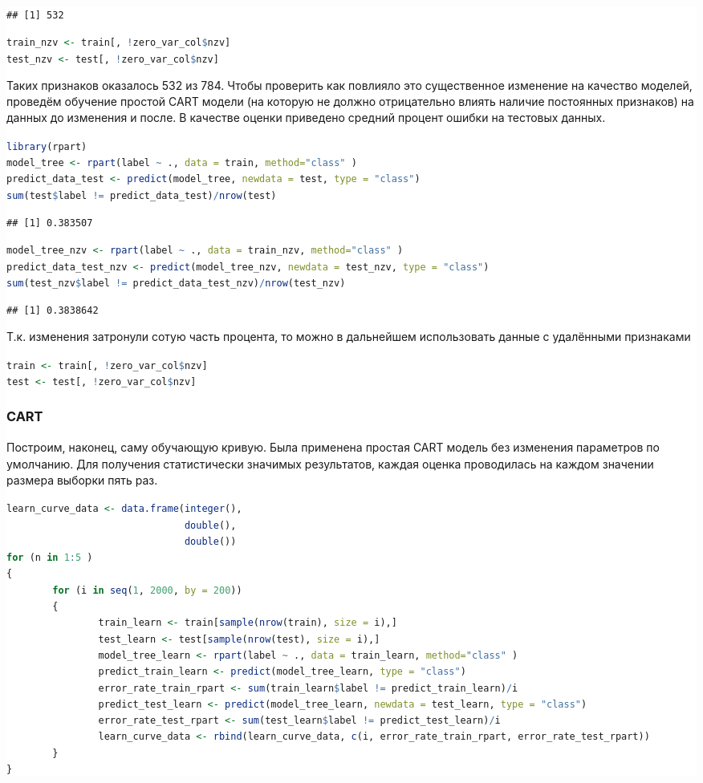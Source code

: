 ```
## [1] 532
```

```r
train_nzv <- train[, !zero_var_col$nzv]
test_nzv <- test[, !zero_var_col$nzv]
```

Таких признаков оказалось 532 из 784. Чтобы проверить как повлияло это существенное изменение на качество моделей, проведём обучение простой CART модели (на которую не должно отрицательно влиять наличие постоянных признаков) на данных до изменения и после. В качестве оценки приведено средний процент ошибки на тестовых данных.


```r
library(rpart)
model_tree <- rpart(label ~ ., data = train, method="class" )
predict_data_test <- predict(model_tree, newdata = test, type = "class")
sum(test$label != predict_data_test)/nrow(test)
```

```
## [1] 0.383507
```


```r
model_tree_nzv <- rpart(label ~ ., data = train_nzv, method="class" )
predict_data_test_nzv <- predict(model_tree_nzv, newdata = test_nzv, type = "class")
sum(test_nzv$label != predict_data_test_nzv)/nrow(test_nzv)
```

```
## [1] 0.3838642
```

Т.к. изменения затронули сотую часть процента, то можно в дальнейшем использовать данные с удалёнными признаками


```r
train <- train[, !zero_var_col$nzv]
test <- test[, !zero_var_col$nzv]
```

### CART
Построим, наконец, саму обучающую кривую. Была применена простая CART модель без изменения параметров по умолчанию. Для получения статистически значимых результатов, каждая оценка проводилась на каждом значении размера выборки пять раз.


```r
learn_curve_data <- data.frame(integer(),
                               double(),
                               double())
for (n in 1:5 )
{
        for (i in seq(1, 2000, by = 200))
        {
                train_learn <- train[sample(nrow(train), size = i),]
                test_learn <- test[sample(nrow(test), size = i),]
                model_tree_learn <- rpart(label ~ ., data = train_learn, method="class" )
                predict_train_learn <- predict(model_tree_learn, type = "class")
                error_rate_train_rpart <- sum(train_learn$label != predict_train_learn)/i
                predict_test_learn <- predict(model_tree_learn, newdata = test_learn, type = "class")
                error_rate_test_rpart <- sum(test_learn$label != predict_test_learn)/i
                learn_curve_data <- rbind(learn_curve_data, c(i, error_rate_train_rpart, error_rate_test_rpart))
        }
}
```